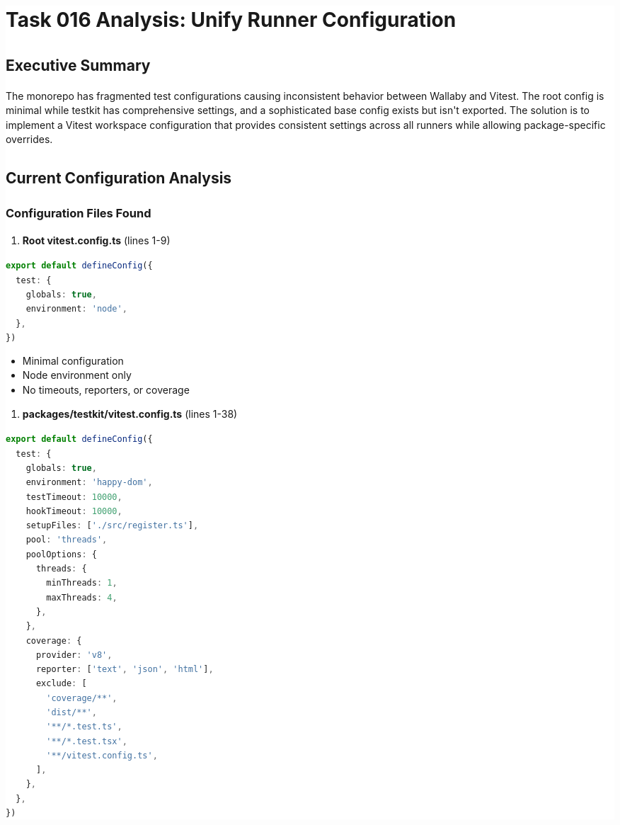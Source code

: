 # Task 016 Analysis: Unify Runner Configuration

## Executive Summary

The monorepo has fragmented test configurations causing inconsistent behavior
between Wallaby and Vitest. The root config is minimal while testkit has
comprehensive settings, and a sophisticated base config exists but isn't
exported. The solution is to implement a Vitest workspace configuration that
provides consistent settings across all runners while allowing package-specific
overrides.

## Current Configuration Analysis

### Configuration Files Found

1. **Root vitest.config.ts** (lines 1-9)

```typescript
export default defineConfig({
  test: {
    globals: true,
    environment: 'node',
  },
})
```

- Minimal configuration
- Node environment only
- No timeouts, reporters, or coverage

1. **packages/testkit/vitest.config.ts** (lines 1-38)

```typescript
export default defineConfig({
  test: {
    globals: true,
    environment: 'happy-dom',
    testTimeout: 10000,
    hookTimeout: 10000,
    setupFiles: ['./src/register.ts'],
    pool: 'threads',
    poolOptions: {
      threads: {
        minThreads: 1,
        maxThreads: 4,
      },
    },
    coverage: {
      provider: 'v8',
      reporter: ['text', 'json', 'html'],
      exclude: [
        'coverage/**',
        'dist/**',
        '**/*.test.ts',
        '**/*.test.tsx',
        '**/vitest.config.ts',
      ],
    },
  },
})
```
